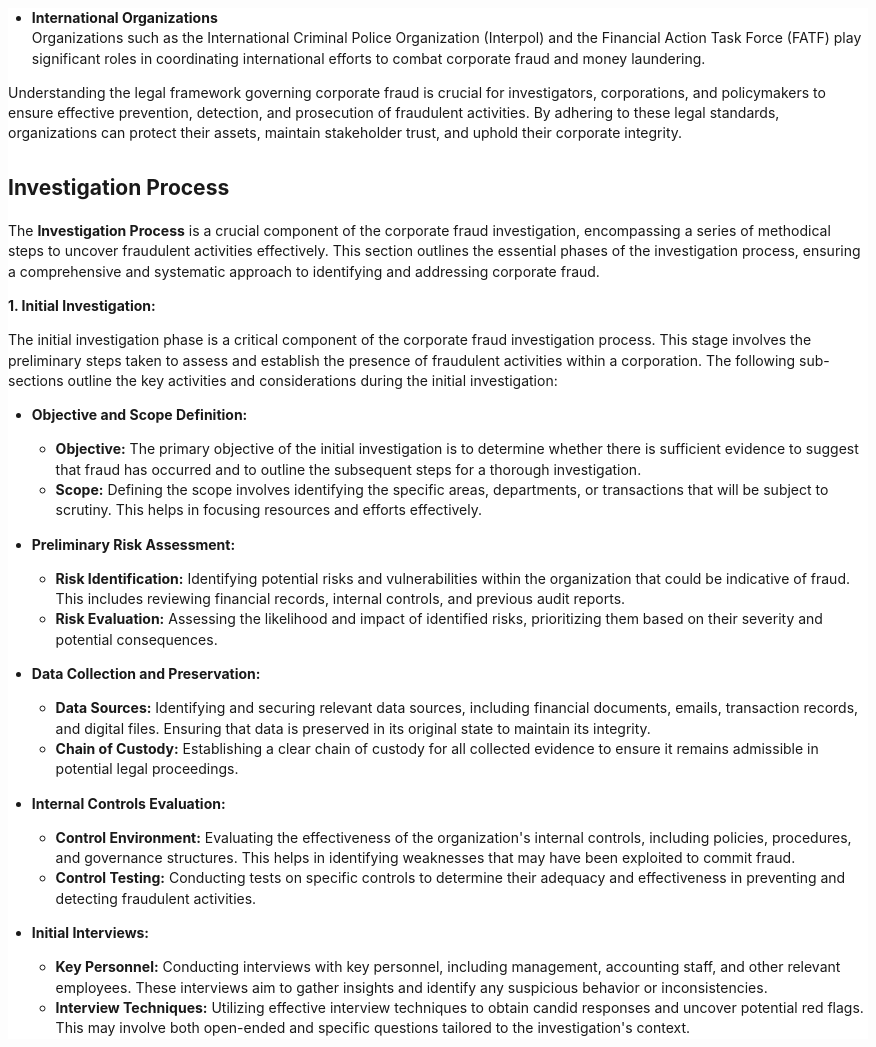 - **International Organizations**  
  Organizations such as the International Criminal Police Organization (Interpol) and the Financial Action Task Force (FATF) play significant roles in coordinating international efforts to combat corporate fraud and money laundering.

Understanding the legal framework governing corporate fraud is crucial for investigators, corporations, and policymakers to ensure effective prevention, detection, and prosecution of fraudulent activities. By adhering to these legal standards, organizations can protect their assets, maintain stakeholder trust, and uphold their corporate integrity.
## Investigation Process
The **Investigation Process** is a crucial component of the corporate fraud investigation, encompassing a series of methodical steps to uncover fraudulent activities effectively. This section outlines the essential phases of the investigation process, ensuring a comprehensive and systematic approach to identifying and addressing corporate fraud.

**1. Initial Investigation:**

The initial investigation phase is a critical component of the corporate fraud investigation process. This stage involves the preliminary steps taken to assess and establish the presence of fraudulent activities within a corporation. The following sub-sections outline the key activities and considerations during the initial investigation:

- **Objective and Scope Definition:**
  - **Objective:** The primary objective of the initial investigation is to determine whether there is sufficient evidence to suggest that fraud has occurred and to outline the subsequent steps for a thorough investigation.
  - **Scope:** Defining the scope involves identifying the specific areas, departments, or transactions that will be subject to scrutiny. This helps in focusing resources and efforts effectively.
  
- **Preliminary Risk Assessment:**
  - **Risk Identification:** Identifying potential risks and vulnerabilities within the organization that could be indicative of fraud. This includes reviewing financial records, internal controls, and previous audit reports.
  - **Risk Evaluation:** Assessing the likelihood and impact of identified risks, prioritizing them based on their severity and potential consequences.

- **Data Collection and Preservation:**
  - **Data Sources:** Identifying and securing relevant data sources, including financial documents, emails, transaction records, and digital files. Ensuring that data is preserved in its original state to maintain its integrity.
  - **Chain of Custody:** Establishing a clear chain of custody for all collected evidence to ensure it remains admissible in potential legal proceedings.

- **Internal Controls Evaluation:**
  - **Control Environment:** Evaluating the effectiveness of the organization's internal controls, including policies, procedures, and governance structures. This helps in identifying weaknesses that may have been exploited to commit fraud.
  - **Control Testing:** Conducting tests on specific controls to determine their adequacy and effectiveness in preventing and detecting fraudulent activities.

- **Initial Interviews:**
  - **Key Personnel:** Conducting interviews with key personnel, including management, accounting staff, and other relevant employees. These interviews aim to gather insights and identify any suspicious behavior or inconsistencies.
  - **Interview Techniques:** Utilizing effective interview techniques to obtain candid responses and uncover potential red flags. This may involve both open-ended and specific questions tailored to the investigation's context.
